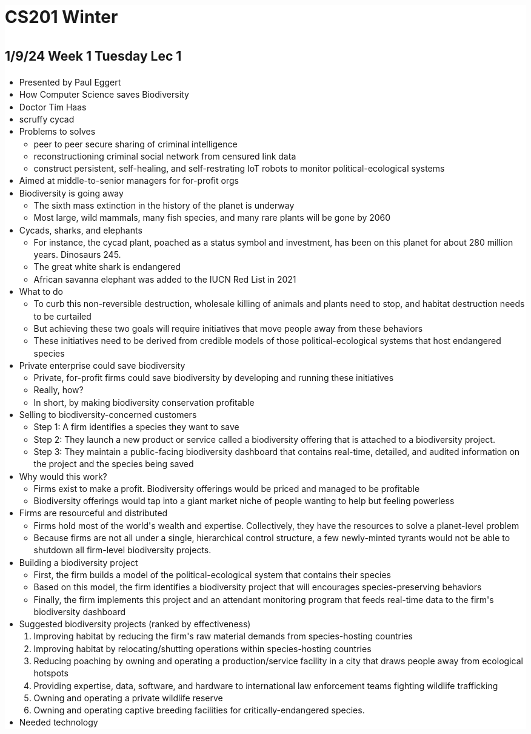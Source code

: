 # CS201 Winter 
## 1/9/24 Week 1 Tuesday Lec 1
* Presented by Paul Eggert
* How Computer Science saves Biodiversity
* Doctor Tim Haas
* scruffy cycad
* Problems to solves
    * peer to peer secure sharing of criminal intelligence
    * reconstructioning criminal social network from censured link data
    * construct persistent, self-healing, and self-restrating IoT robots to monitor political-ecological systems
* Aimed at middle-to-senior managers for for-profit orgs
* Biodiversity is going away
    * The sixth mass extinction in the history of the planet is underway
    * Most large, wild mammals, many fish species, and many rare plants will be gone by 2060
* Cycads, sharks, and elephants
    * For instance, the cycad plant, poached as a status symbol and investment, has been on this planet for about 280 million years. Dinosaurs 245.
    * The great white shark is endangered
    * African savanna elephant was added to the IUCN Red List in 2021
* What to do
    * To curb this non-reversible destruction, wholesale killing of animals and plants need to stop, and habitat destruction needs to be curtailed
    * But achieving these two goals will require initiatives that move people away from these behaviors
    * These initiatives need to be derived from credible models of those political-ecological systems that host endangered species
* Private enterprise could save biodiversity
    * Private, for-profit firms could save biodiversity by developing and running these initiatives
    * Really, how?
    * In short, by making biodiversity conservation profitable
* Selling to biodiversity-concerned customers
    * Step 1: A firm identifies a species they want to save
    * Step 2: They launch a new product or service called a biodiversity offering that is attached to a biodiversity project.
    * Step 3: They maintain a public-facing biodiversity dashboard that contains real-time, detailed, and audited information on the project and the species being saved
* Why would this work?
    * Firms exist to make a profit. Biodiversity offerings would be priced and managed to be profitable
    * Biodiversity offerings would tap into a giant market niche of people wanting to help but feeling powerless
* Firms are resourceful and distributed
    * Firms hold most of the world's wealth and expertise. Collectively, they have the resources to solve a planet-level problem
    * Because firms are not all under a single, hierarchical control structure, a few newly-minted tyrants would not be able to shutdown all firm-level biodiversity projects.
* Building a biodiversity project
    * First, the firm builds a model of the political-ecological system that contains their species
    * Based on this model, the firm identifies a biodiversity project that will encourages species-preserving behaviors
    * Finally, the firm implements this project and an attendant monitoring program that feeds real-time data to the firm's biodiversity dashboard
* Suggested biodiversity projects (ranked by effectiveness)
    1. Improving habitat by reducing the firm's raw material demands from species-hosting countries
    2. Improving habitat by relocating/shutting operations within species-hosting countries
    3. Reducing poaching by owning and operating a production/service facility in a city that draws people away from ecological hotspots
    4. Providing expertise, data, software, and hardware to international law enforcement teams fighting wildlife trafficking
    5. Owning and operating a private wildlife reserve
    6. Owning and operating captive breeding facilities for critically-endangered species.
* Needed technology